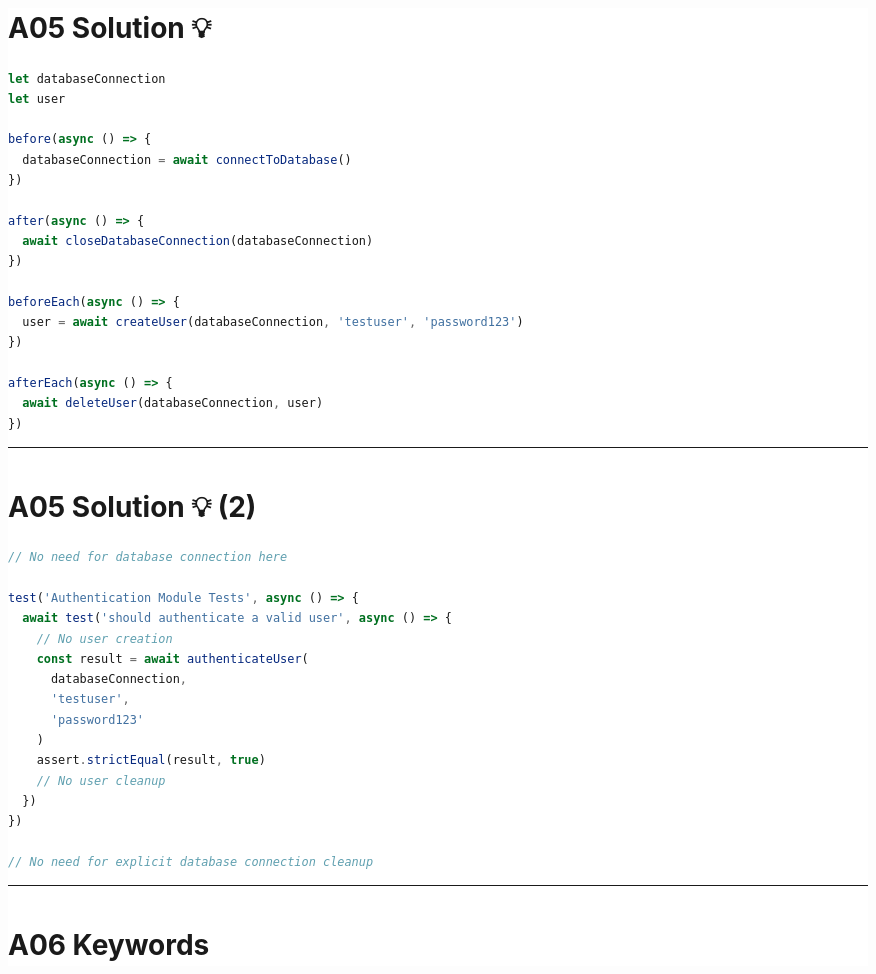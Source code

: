 
# A05 Solution 💡

```javascript
let databaseConnection
let user

before(async () => {
  databaseConnection = await connectToDatabase()
})

after(async () => {
  await closeDatabaseConnection(databaseConnection)
})

beforeEach(async () => {
  user = await createUser(databaseConnection, 'testuser', 'password123')
})

afterEach(async () => {
  await deleteUser(databaseConnection, user)
})
```

---

# A05 Solution 💡 (2)

```javascript
// No need for database connection here

test('Authentication Module Tests', async () => {
  await test('should authenticate a valid user', async () => {
    // No user creation
    const result = await authenticateUser(
      databaseConnection,
      'testuser',
      'password123'
    )
    assert.strictEqual(result, true)
    // No user cleanup
  })
})

// No need for explicit database connection cleanup
```

---

# A06 Keywords
